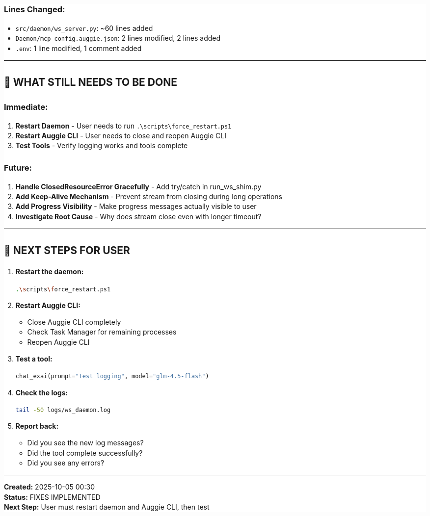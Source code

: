 ### Lines Changed:

- `src/daemon/ws_server.py`: ~60 lines added
- `Daemon/mcp-config.auggie.json`: 2 lines modified, 2 lines added
- `.env`: 1 line modified, 1 comment added

---

## 🚨 WHAT STILL NEEDS TO BE DONE

### Immediate:

1. **Restart Daemon** - User needs to run `.\scripts\force_restart.ps1`
2. **Restart Auggie CLI** - User needs to close and reopen Auggie CLI
3. **Test Tools** - Verify logging works and tools complete

### Future:

1. **Handle ClosedResourceError Gracefully** - Add try/catch in run_ws_shim.py
2. **Add Keep-Alive Mechanism** - Prevent stream from closing during long operations
3. **Add Progress Visibility** - Make progress messages actually visible to user
4. **Investigate Root Cause** - Why does stream close even with longer timeout?

---

## 📝 NEXT STEPS FOR USER

1. **Restart the daemon:**
   ```bash
   .\scripts\force_restart.ps1
   ```

2. **Restart Auggie CLI:**
   - Close Auggie CLI completely
   - Check Task Manager for remaining processes
   - Reopen Auggie CLI

3. **Test a tool:**
   ```python
   chat_exai(prompt="Test logging", model="glm-4.5-flash")
   ```

4. **Check the logs:**
   ```bash
   tail -50 logs/ws_daemon.log
   ```

5. **Report back:**
   - Did you see the new log messages?
   - Did the tool complete successfully?
   - Did you see any errors?

---

**Created:** 2025-10-05 00:30  
**Status:** FIXES IMPLEMENTED  
**Next Step:** User must restart daemon and Auggie CLI, then test


